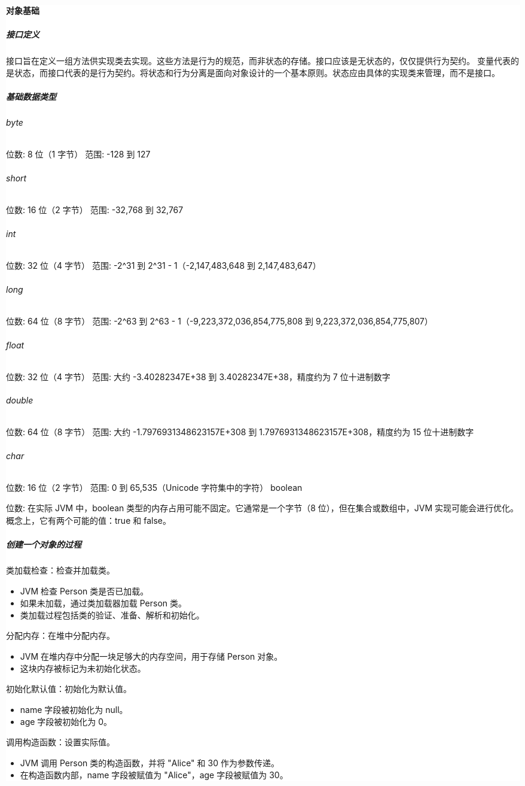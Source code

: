 
#### 对象基础

##### 接口定义
接口旨在定义一组方法供实现类去实现。这些方法是行为的规范，而非状态的存储。接口应该是无状态的，仅仅提供行为契约。
变量代表的是状态，而接口代表的是行为契约。将状态和行为分离是面向对象设计的一个基本原则。状态应由具体的实现类来管理，而不是接口。


##### 基础数据类型
###### byte
位数: 8 位（1 字节）
范围: -128 到 127
###### short

位数: 16 位（2 字节）
范围: -32,768 到 32,767
###### int

位数: 32 位（4 字节）
范围: -2^31 到 2^31 - 1（-2,147,483,648 到 2,147,483,647）
###### long
位数: 64 位（8 字节）
范围: -2^63 到 2^63 - 1（-9,223,372,036,854,775,808 到 9,223,372,036,854,775,807）

###### float
位数: 32 位（4 字节）
范围: 大约 -3.40282347E+38 到 3.40282347E+38，精度约为 7 位十进制数字
###### double
位数: 64 位（8 字节）
范围: 大约 -1.7976931348623157E+308 到 1.7976931348623157E+308，精度约为 15 位十进制数字
###### char
位数: 16 位（2 字节）
范围: 0 到 65,535（Unicode 字符集中的字符）
boolean

位数: 在实际 JVM 中，boolean 类型的内存占用可能不固定。它通常是一个字节（8 位），但在集合或数组中，JVM 实现可能会进行优化。概念上，它有两个可能的值：true 和 false。

##### 创建一个对象的过程
类加载检查：检查并加载类。
- JVM 检查 Person 类是否已加载。
- 如果未加载，通过类加载器加载 Person 类。
- 类加载过程包括类的验证、准备、解析和初始化。   

分配内存：在堆中分配内存。
-	JVM 在堆内存中分配一块足够大的内存空间，用于存储 Person 对象。
-	这块内存被标记为未初始化状态。

初始化默认值：初始化为默认值。
-	name 字段被初始化为 null。
-	age 字段被初始化为 0。

调用构造函数：设置实际值。
-	JVM 调用 Person 类的构造函数，并将 "Alice" 和 30 作为参数传递。
-	在构造函数内部，name 字段被赋值为 "Alice"，age 字段被赋值为 30。

